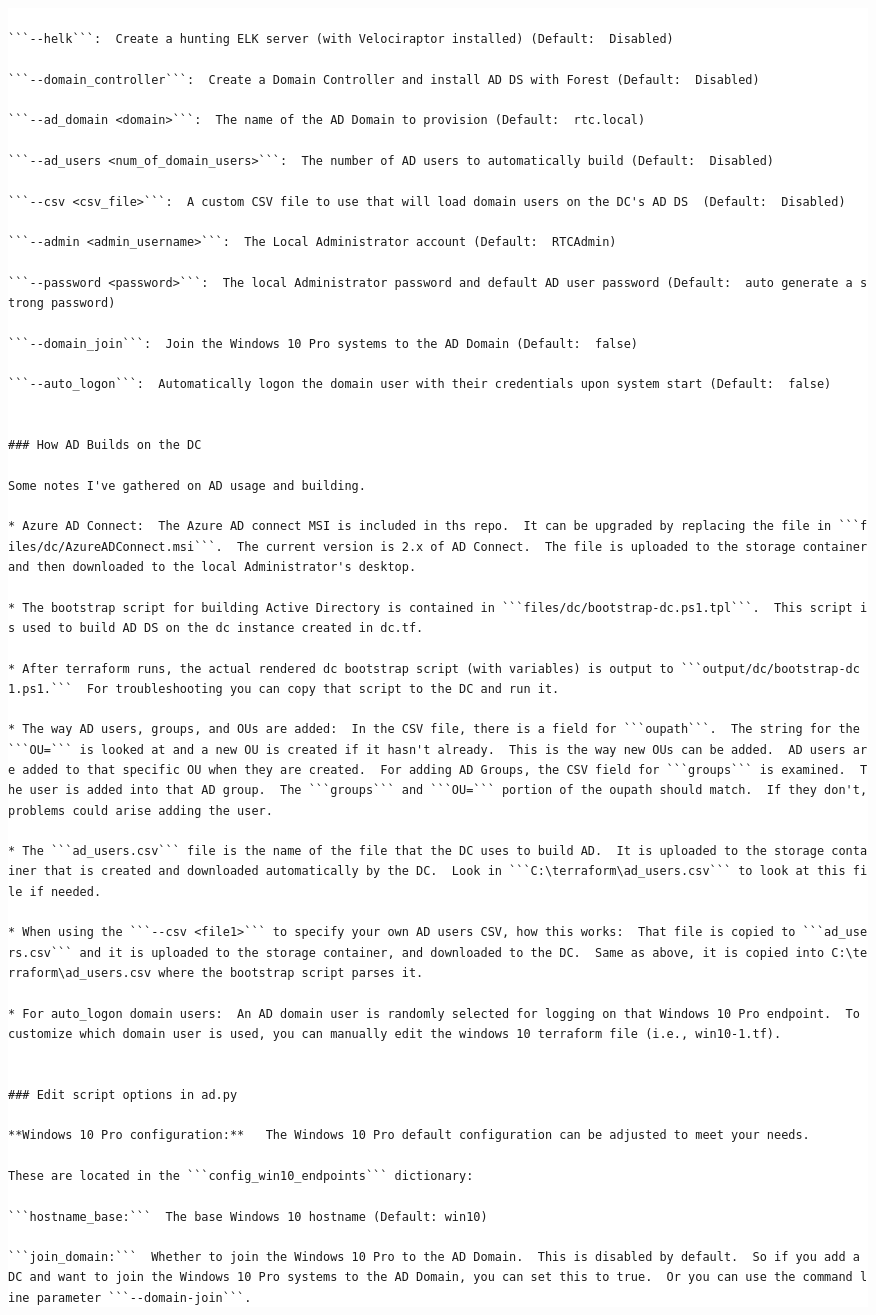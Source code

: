 ```

```--helk```:  Create a hunting ELK server (with Velociraptor installed) (Default:  Disabled)

```--domain_controller```:  Create a Domain Controller and install AD DS with Forest (Default:  Disabled)

```--ad_domain <domain>```:  The name of the AD Domain to provision (Default:  rtc.local)

```--ad_users <num_of_domain_users>```:  The number of AD users to automatically build (Default:  Disabled)

```--csv <csv_file>```:  A custom CSV file to use that will load domain users on the DC's AD DS  (Default:  Disabled)

```--admin <admin_username>```:  The Local Administrator account (Default:  RTCAdmin)

```--password <password>```:  The local Administrator password and default AD user password (Default:  auto generate a strong password) 

```--domain_join```:  Join the Windows 10 Pro systems to the AD Domain (Default:  false)

```--auto_logon```:  Automatically logon the domain user with their credentials upon system start (Default:  false)


### How AD Builds on the DC

Some notes I've gathered on AD usage and building.

* Azure AD Connect:  The Azure AD connect MSI is included in ths repo.  It can be upgraded by replacing the file in ```files/dc/AzureADConnect.msi```.  The current version is 2.x of AD Connect.  The file is uploaded to the storage container and then downloaded to the local Administrator's desktop. 

* The bootstrap script for building Active Directory is contained in ```files/dc/bootstrap-dc.ps1.tpl```.  This script is used to build AD DS on the dc instance created in dc.tf. 

* After terraform runs, the actual rendered dc bootstrap script (with variables) is output to ```output/dc/bootstrap-dc1.ps1.```  For troubleshooting you can copy that script to the DC and run it.

* The way AD users, groups, and OUs are added:  In the CSV file, there is a field for ```oupath```.  The string for the ```OU=``` is looked at and a new OU is created if it hasn't already.  This is the way new OUs can be added.  AD users are added to that specific OU when they are created.  For adding AD Groups, the CSV field for ```groups``` is examined.  The user is added into that AD group.  The ```groups``` and ```OU=``` portion of the oupath should match.  If they don't, problems could arise adding the user.    

* The ```ad_users.csv``` file is the name of the file that the DC uses to build AD.  It is uploaded to the storage container that is created and downloaded automatically by the DC.  Look in ```C:\terraform\ad_users.csv``` to look at this file if needed.

* When using the ```--csv <file1>``` to specify your own AD users CSV, how this works:  That file is copied to ```ad_users.csv``` and it is uploaded to the storage container, and downloaded to the DC.  Same as above, it is copied into C:\terraform\ad_users.csv where the bootstrap script parses it. 

* For auto_logon domain users:  An AD domain user is randomly selected for logging on that Windows 10 Pro endpoint.  To customize which domain user is used, you can manually edit the windows 10 terraform file (i.e., win10-1.tf).


### Edit script options in ad.py 

**Windows 10 Pro configuration:**   The Windows 10 Pro default configuration can be adjusted to meet your needs.

These are located in the ```config_win10_endpoints``` dictionary:

```hostname_base:```  The base Windows 10 hostname (Default: win10)

```join_domain:```  Whether to join the Windows 10 Pro to the AD Domain.  This is disabled by default.  So if you add a DC and want to join the Windows 10 Pro systems to the AD Domain, you can set this to true.  Or you can use the command line parameter ```--domain-join```.

```